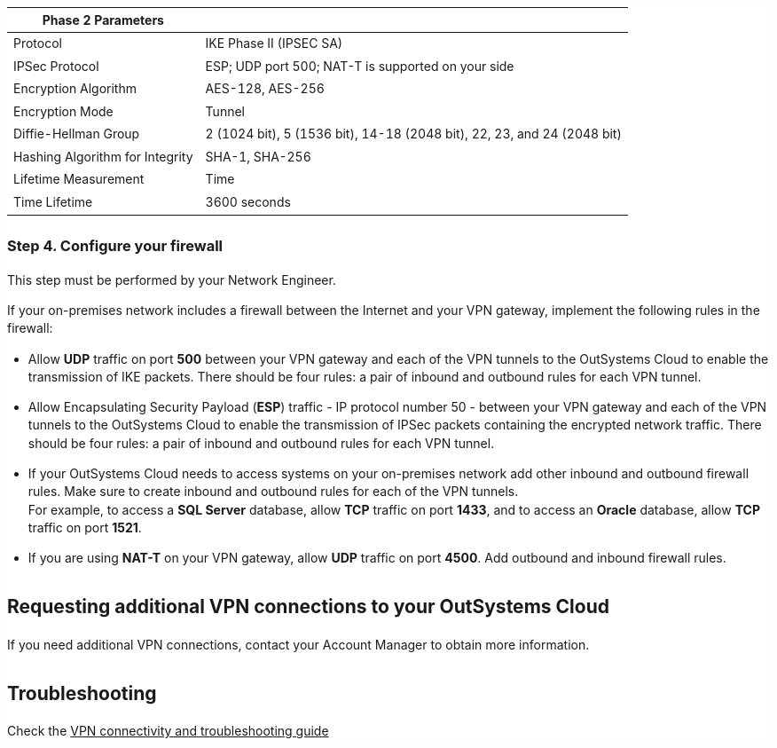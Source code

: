 Phase 2 Parameters| |
---|---
Protocol | IKE Phase II (IPSEC SA)
IPSec Protocol | ESP; UDP port 500; NAT-T is supported on your side
Encryption Algorithm | AES-128, AES-256
Encryption Mode | Tunnel
Diffie-Hellman Group | 2 (1024 bit), 5 (1536 bit), 14-18 (2048 bit), 22, 23, and 24 (2048 bit)
Hashing Algorithm for Integrity | SHA-1,  SHA-256
Lifetime Measurement | Time
Time Lifetime | 3600 seconds

### Step 4. Configure your firewall

<div class="info" markdown="1">

This step must be performed by your Network Engineer.

</div>

If your on-premises network includes a firewall between the Internet and your VPN gateway, implement the following rules in the firewall:

* Allow **UDP** traffic on port **500** between your VPN gateway and each of the VPN tunnels to the OutSystems Cloud to enable the transmission of IKE packets. There should be four rules: a pair of inbound and outbound rules for each VPN tunnel.

* Allow Encapsulating Security Payload (**ESP**) traffic - IP protocol number 50 - between your VPN gateway and each of the VPN tunnels to the OutSystems Cloud to enable the transmission of IPSec packets containing the encrypted network traffic. There should be four rules: a pair of inbound and outbound rules for each VPN tunnel.

* If your OutSystems Cloud needs to access systems on your on-premises network add other inbound and outbound firewall rules. Make sure to create inbound and outbound rules for each of the VPN tunnels.  
For example, to access a **SQL Server** database, allow **TCP** traffic on port **1433**, and to access an **Oracle** database, allow **TCP** traffic on port **1521**.  

* If you are using **NAT-T** on your VPN gateway, allow **UDP** traffic on port **4500**. Add outbound and inbound firewall rules.

## Requesting additional VPN connections to your OutSystems Cloud

If you need additional VPN connections, contact your Account Manager to obtain more information.

## Troubleshooting

Check the [VPN connectivity and troubleshooting guide](../../troubleshooting/vpn-troubleshooting-guide.md)
